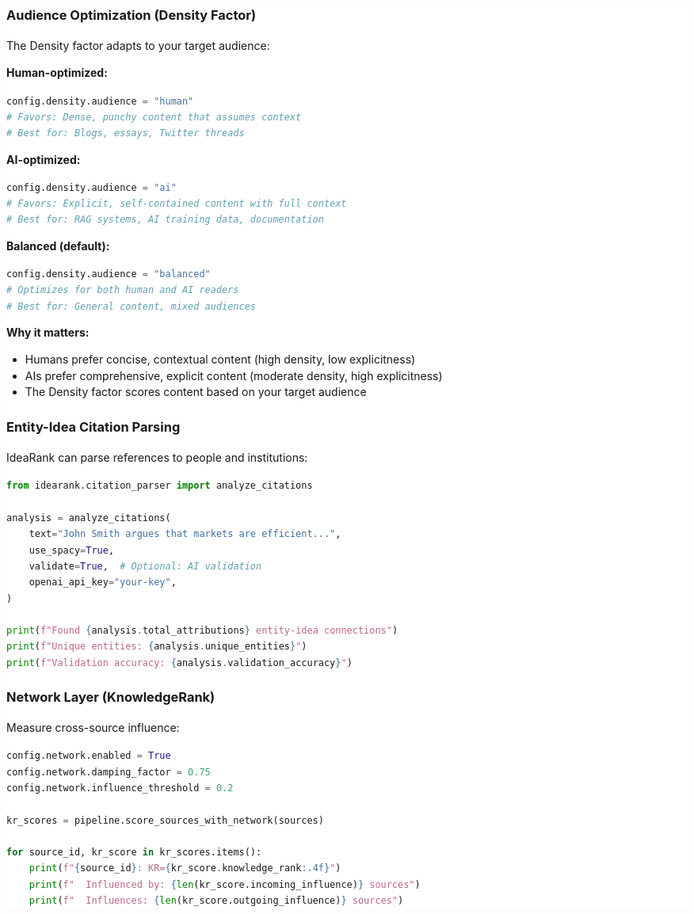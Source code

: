 ### Audience Optimization (Density Factor)

The Density factor adapts to your target audience:

**Human-optimized:**
```python
config.density.audience = "human"
# Favors: Dense, punchy content that assumes context
# Best for: Blogs, essays, Twitter threads
```

**AI-optimized:**
```python
config.density.audience = "ai"
# Favors: Explicit, self-contained content with full context
# Best for: RAG systems, AI training data, documentation
```

**Balanced (default):**
```python
config.density.audience = "balanced"
# Optimizes for both human and AI readers
# Best for: General content, mixed audiences
```

**Why it matters:**
- Humans prefer concise, contextual content (high density, low explicitness)
- AIs prefer comprehensive, explicit content (moderate density, high explicitness)
- The Density factor scores content based on your target audience

### Entity-Idea Citation Parsing

IdeaRank can parse references to people and institutions:

```python
from idearank.citation_parser import analyze_citations

analysis = analyze_citations(
    text="John Smith argues that markets are efficient...",
    use_spacy=True,
    validate=True,  # Optional: AI validation
    openai_api_key="your-key",
)

print(f"Found {analysis.total_attributions} entity-idea connections")
print(f"Unique entities: {analysis.unique_entities}")
print(f"Validation accuracy: {analysis.validation_accuracy}")
```

### Network Layer (KnowledgeRank)

Measure cross-source influence:

```python
config.network.enabled = True
config.network.damping_factor = 0.75
config.network.influence_threshold = 0.2

kr_scores = pipeline.score_sources_with_network(sources)

for source_id, kr_score in kr_scores.items():
    print(f"{source_id}: KR={kr_score.knowledge_rank:.4f}")
    print(f"  Influenced by: {len(kr_score.incoming_influence)} sources")
    print(f"  Influences: {len(kr_score.outgoing_influence)} sources")
```
